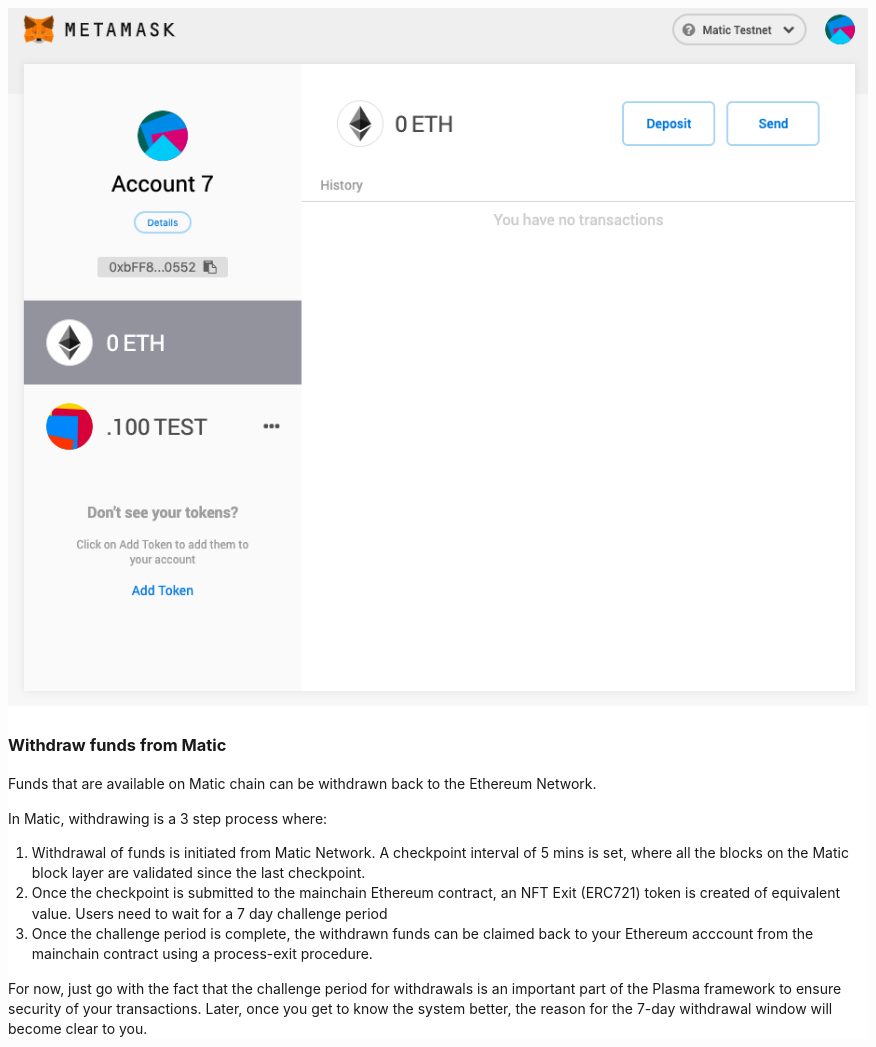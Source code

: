 ![Arch](maticjstutorial-images/account3-transfer2-update.png)


### Withdraw funds from Matic

Funds that are available on Matic chain can be withdrawn back to the Ethereum Network.

In Matic, withdrawing is a 3 step process where:

1. Withdrawal of funds is initiated from Matic Network. A checkpoint interval of 5 mins is set, where all the blocks on the Matic block layer are validated since the last checkpoint.
2. Once the checkpoint is submitted to the mainchain Ethereum contract, an NFT Exit (ERC721) token is created of equivalent value. Users need to wait for a 7 day challenge period
3. Once the challenge period is complete, the withdrawn funds can be claimed back to your Ethereum acccount from the mainchain contract using a process-exit procedure.

For now, just go with the fact that the challenge period for withdrawals is an important part of the Plasma framework to ensure security of your transactions. Later, once you get to know the system better, the reason for the 7-day withdrawal window will become clear to you.
